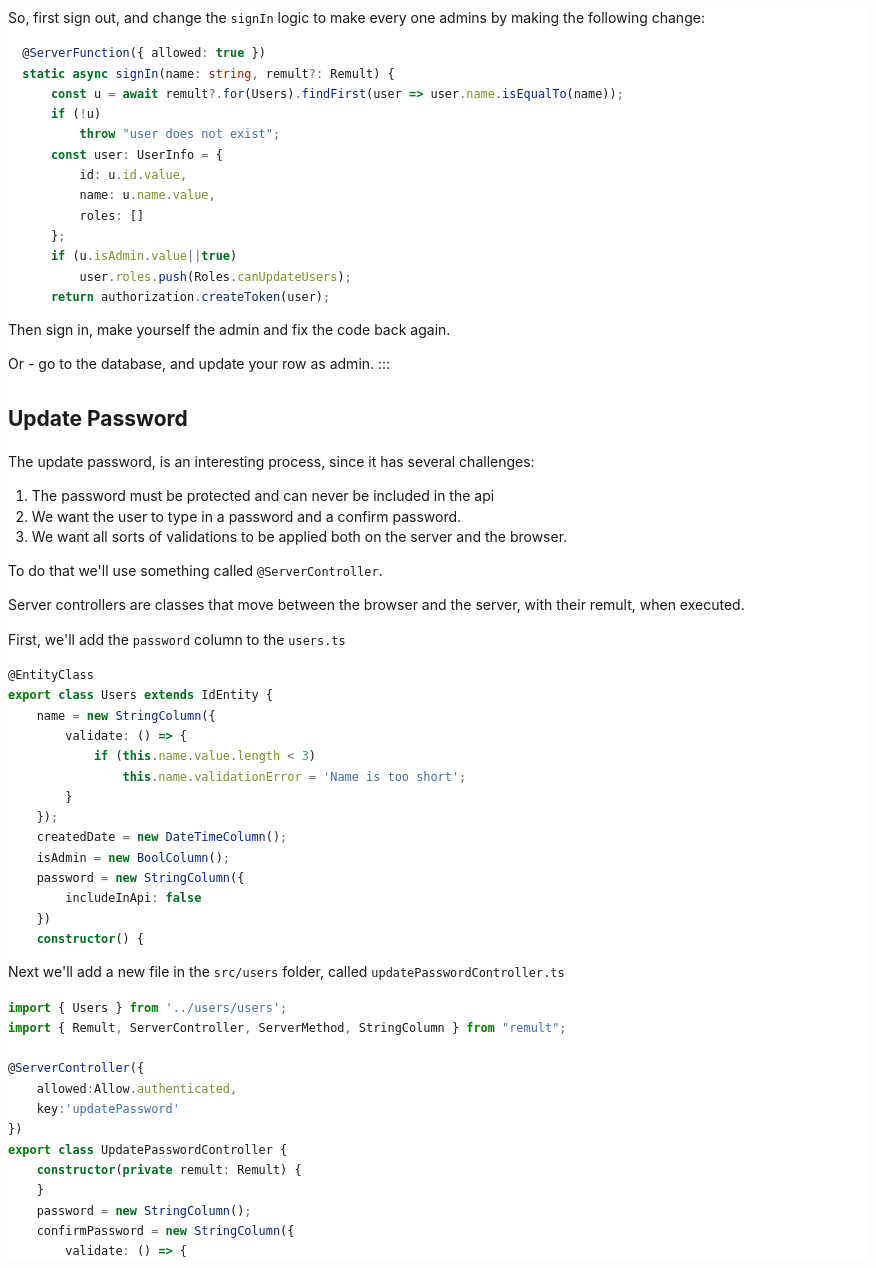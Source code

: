 So, first sign out, and change the `signIn` logic to make every one admins by making the following change:
```ts {11}
  @ServerFunction({ allowed: true })
  static async signIn(name: string, remult?: Remult) {
      const u = await remult?.for(Users).findFirst(user => user.name.isEqualTo(name));
      if (!u)
          throw "user does not exist";
      const user: UserInfo = {
          id: u.id.value,
          name: u.name.value,
          roles: []
      };
      if (u.isAdmin.value||true)
          user.roles.push(Roles.canUpdateUsers);
      return authorization.createToken(user);
```
Then sign in, make yourself the admin and fix the code back again.

Or - go to the database, and update your row as admin.
:::


## Update Password
The update password, is an interesting process, since it has several challenges:
1. The password must be protected and can never be included in the api
2. We want the user to type in a password and a confirm password.
3. We want all sorts of validations to be applied both on the server and the browser.

To do that we'll use something called `@ServerController`. 

Server controllers are classes that move between the browser and the server, with their remult, when executed.

First, we'll add the `password` column to the `users.ts`
```ts {11-13}
@EntityClass
export class Users extends IdEntity {
    name = new StringColumn({
        validate: () => {
            if (this.name.value.length < 3)
                this.name.validationError = 'Name is too short';
        }
    });
    createdDate = new DateTimeColumn();
    isAdmin = new BoolColumn();
    password = new StringColumn({
        includeInApi: false
    })
    constructor() {
```

Next we'll add a new file in the `src/users` folder, called `updatePasswordController.ts`
```ts {4-7,9,13-16,18}
import { Users } from '../users/users';
import { Remult, ServerController, ServerMethod, StringColumn } from "remult";

@ServerController({
    allowed:Allow.authenticated,
    key:'updatePassword'
})
export class UpdatePasswordController {
    constructor(private remult: Remult) {
    }
    password = new StringColumn();
    confirmPassword = new StringColumn({
        validate: () => {
```